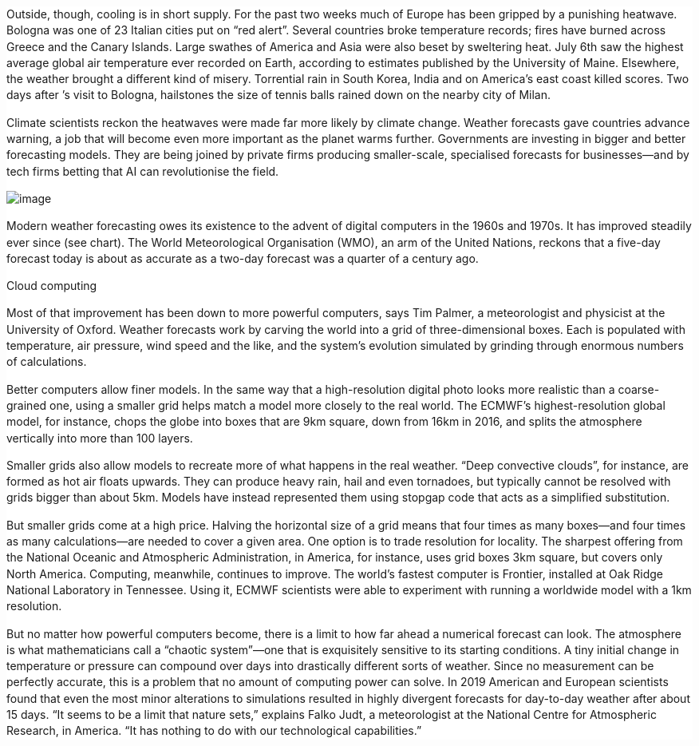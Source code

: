 Outside, though, cooling is in short supply. For the past two weeks much of Europe has been gripped by a punishing heatwave. Bologna was one of 23 Italian cities put on “red alert”. Several countries broke temperature records; fires have burned across Greece and the Canary Islands. Large swathes of America and Asia were also beset by sweltering heat. July 6th saw the highest average global air temperature ever recorded on Earth, according to estimates published by the University of Maine. Elsewhere, the weather brought a different kind of misery. Torrential rain in South Korea, India and on America’s east coast killed scores. Two days after ’s visit to Bologna, hailstones the size of tennis balls rained down on the nearby city of Milan. 

Climate scientists reckon the heatwaves were made far more likely by climate change. Weather forecasts gave countries advance warning, a job that will become even more important as the planet warms further. Governments are investing in bigger and better forecasting models. They are being joined by private firms producing smaller-scale, specialised forecasts for businesses—and by tech firms betting that AI can revolutionise the field. 

![image](images/20230729_STC081.png) 


Modern weather forecasting owes its existence to the advent of digital computers in the 1960s and 1970s. It has improved steadily ever since (see chart). The World Meteorological Organisation (WMO), an arm of the United Nations, reckons that a five-day forecast today is about as accurate as a two-day forecast was a quarter of a century ago. 

Cloud computing

Most of that improvement has been down to more powerful computers, says Tim Palmer, a meteorologist and physicist at the University of Oxford. Weather forecasts work by carving the world into a grid of three-dimensional boxes. Each is populated with temperature, air pressure, wind speed and the like, and the system’s evolution simulated by grinding through enormous numbers of calculations. 

Better computers allow finer models. In the same way that a high-resolution digital photo looks more realistic than a coarse-grained one, using a smaller grid helps match a model more closely to the real world. The ECMWF’s highest-resolution global model, for instance, chops the globe into boxes that are 9km square, down from 16km in 2016, and splits the atmosphere vertically into more than 100 layers. 

Smaller grids also allow models to recreate more of what happens in the real weather. “Deep convective clouds”, for instance, are formed as hot air floats upwards. They can produce heavy rain, hail and even tornadoes, but typically cannot be resolved with grids bigger than about 5km. Models have instead represented them using stopgap code that acts as a simplified substitution. 

But smaller grids come at a high price. Halving the horizontal size of a grid means that four times as many boxes—and four times as many calculations—are needed to cover a given area. One option is to trade resolution for locality. The sharpest offering from the National Oceanic and Atmospheric Administration, in America, for instance, uses grid boxes 3km square, but covers only North America. Computing, meanwhile, continues to improve. The world’s fastest computer is Frontier, installed at Oak Ridge National Laboratory in Tennessee. Using it, ECMWF scientists were able to experiment with running a worldwide model with a 1km resolution. 

But no matter how powerful computers become, there is a limit to how far ahead a numerical forecast can look. The atmosphere is what mathematicians call a “chaotic system”—one that is exquisitely sensitive to its starting conditions. A tiny initial change in temperature or pressure can compound over days into drastically different sorts of weather. Since no measurement can be perfectly accurate, this is a problem that no amount of computing power can solve. In 2019 American and European scientists found that even the most minor alterations to simulations resulted in highly divergent forecasts for day-to-day weather after about 15 days. “It seems to be a limit that nature sets,” explains Falko Judt, a meteorologist at the National Centre for Atmospheric Research, in America. “It has nothing to do with our technological capabilities.”
